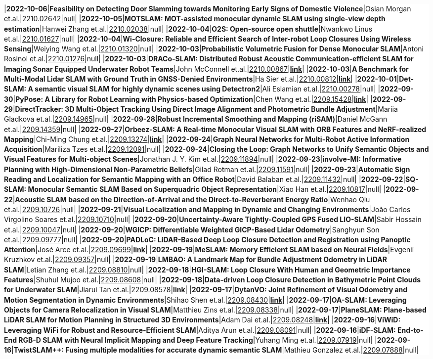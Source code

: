 |**2022-10-06**|**Feasibility on Detecting Door Slamming towards Monitoring Early Signs of Domestic Violence**|Osian Morgan et.al.|[2210.02642](http://arxiv.org/abs/2210.02642)|null|
|**2022-10-05**|**MOTSLAM: MOT-assisted monocular dynamic SLAM using single-view depth estimation**|Hanwei Zhang et.al.|[2210.02038](http://arxiv.org/abs/2210.02038)|null|
|**2022-10-04**|**O2S: Open-source open shuttle**|Nwankwo Linus et.al.|[2210.01627](http://arxiv.org/abs/2210.01627)|null|
|**2022-10-04**|**Wi-Closure: Reliable and Efficient Search of Inter-robot Loop Closures Using Wireless Sensing**|Weiying Wang et.al.|[2210.01320](http://arxiv.org/abs/2210.01320)|null|
|**2022-10-03**|**Probabilistic Volumetric Fusion for Dense Monocular SLAM**|Antoni Rosinol et.al.|[2210.01276](http://arxiv.org/abs/2210.01276)|null|
|**2022-10-03**|**DRACo-SLAM: Distributed Robust Acoustic Communication-efficient SLAM for Imaging Sonar Equipped Underwater Robot Teams**|John McConnell et.al.|[2210.00867](http://arxiv.org/abs/2210.00867)|**[link](https://github.com/jake3991/draco-slam)**|
|**2022-10-03**|**A Benchmark for Multi-Modal Lidar SLAM with Ground Truth in GNSS-Denied Environments**|Ha Sier et.al.|[2210.00812](http://arxiv.org/abs/2210.00812)|**[link](https://github.com/tiers/tiers-lidars-dataset-enhanced)**|
|**2022-10-01**|**Det-SLAM: A semantic visual SLAM for highly dynamic scenes using Detectron2**|Ali Eslamian et.al.|[2210.00278](http://arxiv.org/abs/2210.00278)|null|
|**2022-09-30**|**PyPose: A Library for Robot Learning with Physics-based Optimization**|Chen Wang et.al.|[2209.15428](http://arxiv.org/abs/2209.15428)|**[link](https://github.com/pypose/pypose)**|
|**2022-09-29**|**DirectTracker: 3D Multi-Object Tracking Using Direct Image Alignment and Photometric Bundle Adjustment**|Mariia Gladkova et.al.|[2209.14965](http://arxiv.org/abs/2209.14965)|null|
|**2022-09-28**|**Robust Incremental Smoothing and Mapping (riSAM)**|Daniel McGann et.al.|[2209.14359](http://arxiv.org/abs/2209.14359)|null|
|**2022-09-27**|**Orbeez-SLAM: A Real-time Monocular Visual SLAM with ORB Features and NeRF-realized Mapping**|Chi-Ming Chung et.al.|[2209.13274](http://arxiv.org/abs/2209.13274)|**[link](https://github.com/MarvinChung/Orbeez-slam)**|
|**2022-09-24**|**Graph Neural Networks for Multi-Robot Active Information Acquisition**|Mariliza Tzes et.al.|[2209.12091](http://arxiv.org/abs/2209.12091)|null|
|**2022-09-24**|**Closing the Loop: Graph Networks to Unify Semantic Objects and Visual Features for Multi-object Scenes**|Jonathan J. Y. Kim et.al.|[2209.11894](http://arxiv.org/abs/2209.11894)|null|
|**2022-09-23**|**involve-MI: Informative Planning with High-Dimensional Non-Parametric Beliefs**|Gilad Rotman et.al.|[2209.11591](http://arxiv.org/abs/2209.11591)|null|
|**2022-09-23**|**Automatic Sign Reading and Localization for Semantic Mapping with an Office Robot**|David Balaban et.al.|[2209.11432](http://arxiv.org/abs/2209.11432)|null|
|**2022-09-22**|**SQ-SLAM: Monocular Semantic SLAM Based on Superquadric Object Representation**|Xiao Han et.al.|[2209.10817](http://arxiv.org/abs/2209.10817)|null|
|**2022-09-22**|**Acoustic SLAM based on the Direction-of-Arrival and the Direct-to-Reverberant Energy Ratio**|Wenhao Qiu et.al.|[2209.10726](http://arxiv.org/abs/2209.10726)|null|
|**2022-09-21**|**Visual Localization and Mapping in Dynamic and Changing Environments**|João Carlos Virgolino Soares et.al.|[2209.10710](http://arxiv.org/abs/2209.10710)|null|
|**2022-09-20**|**Uncertainty-Aware Tightly-Coupled GPS Fused LIO-SLAM**|Sabir Hossain et.al.|[2209.10047](http://arxiv.org/abs/2209.10047)|null|
|**2022-09-20**|**WGICP: Differentiable Weighted GICP-Based Lidar Odometry**|Sanghyun Son et.al.|[2209.09777](http://arxiv.org/abs/2209.09777)|null|
|**2022-09-20**|**PADLoC: LiDAR-Based Deep Loop Closure Detection and Registration using Panoptic Attention**|José Arce et.al.|[2209.09699](http://arxiv.org/abs/2209.09699)|**[link](https://github.com/robot-learning-freiburg/PADLoC)**|
|**2022-09-19**|**MeSLAM: Memory Efficient SLAM based on Neural Fields**|Evgenii Kruzhkov et.al.|[2209.09357](http://arxiv.org/abs/2209.09357)|null|
|**2022-09-19**|**LMBAO: A Landmark Map for Bundle Adjustment Odometry in LiDAR SLAM**|Letian Zhang et.al.|[2209.08810](http://arxiv.org/abs/2209.08810)|null|
|**2022-09-18**|**HGI-SLAM: Loop Closure With Human and Geometric Importance Features**|Shuhul Mujoo et.al.|[2209.08608](http://arxiv.org/abs/2209.08608)|null|
|**2022-09-18**|**Data-driven Loop Closure Detection in Bathymetric Point Clouds for Underwater SLAM**|Jiarui Tan et.al.|[2209.08578](http://arxiv.org/abs/2209.08578)|**[link](https://github.com/tjr16/bathy_nn_learning)**|
|**2022-09-17**|**DytanVO: Joint Refinement of Visual Odometry and Motion Segmentation in Dynamic Environments**|Shihao Shen et.al.|[2209.08430](http://arxiv.org/abs/2209.08430)|**[link](https://github.com/geniussh/dytanvo)**|
|**2022-09-17**|**OA-SLAM: Leveraging Objects for Camera Relocalization in Visual SLAM**|Matthieu Zins et.al.|[2209.08338](http://arxiv.org/abs/2209.08338)|null|
|**2022-09-17**|**PlaneSLAM: Plane-based LiDAR SLAM for Motion Planning in Structured 3D Environments**|Adam Dai et.al.|[2209.08248](http://arxiv.org/abs/2209.08248)|**[link](https://github.com/stanford-navlab/planeslam)**|
|**2022-09-16**|**ViWiD: Leveraging WiFi for Robust and Resource-Efficient SLAM**|Aditya Arun et.al.|[2209.08091](http://arxiv.org/abs/2209.08091)|null|
|**2022-09-16**|**iDF-SLAM: End-to-End RGB-D SLAM with Neural Implicit Mapping and Deep Feature Tracking**|Yuhang Ming et.al.|[2209.07919](http://arxiv.org/abs/2209.07919)|null|
|**2022-09-16**|**TwistSLAM++: Fusing multiple modalities for accurate dynamic semantic SLAM**|Mathieu Gonzalez et.al.|[2209.07888](http://arxiv.org/abs/2209.07888)|null|